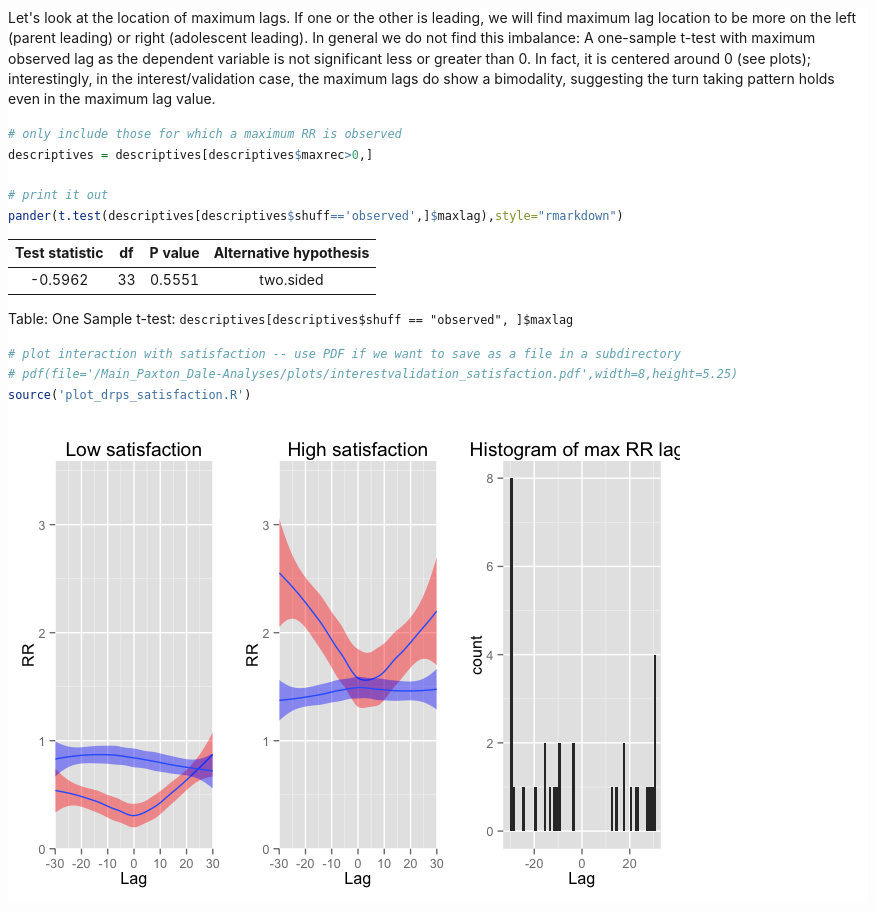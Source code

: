 Let's look at the location of maximum lags. If one or the other is leading, we will find maximum lag location to be more on the left (parent leading) or right (adolescent leading). In general we do not find this imbalance: A one-sample t-test with maximum observed lag as the dependent variable is not significant less or greater than 0. In fact, it is centered around 0 (see plots); interestingly, in the interest/validation case, the maximum lags do show a bimodality, suggesting the turn taking pattern holds even in the maximum lag value.


```r
# only include those for which a maximum RR is observed
descriptives = descriptives[descriptives$maxrec>0,]

# print it out
pander(t.test(descriptives[descriptives$shuff=='observed',]$maxlag),style="rmarkdown")
```



|  Test statistic  |  df  |  P value  |  Alternative hypothesis  |
|:----------------:|:----:|:---------:|:------------------------:|
|     -0.5962      |  33  |  0.5551   |        two.sided         |

Table: One Sample t-test: `descriptives[descriptives$shuff == "observed", ]$maxlag`

```r
# plot interaction with satisfaction -- use PDF if we want to save as a file in a subdirectory
# pdf(file='/Main_Paxton_Dale-Analyses/plots/interestvalidation_satisfaction.pdf',width=8,height=5.25)
source('plot_drps_satisfaction.R')
```

![](Main_Paxton_Dale-all_analyses/figure-html/interestvalidation-analyses-and-plotting-1.png) 

